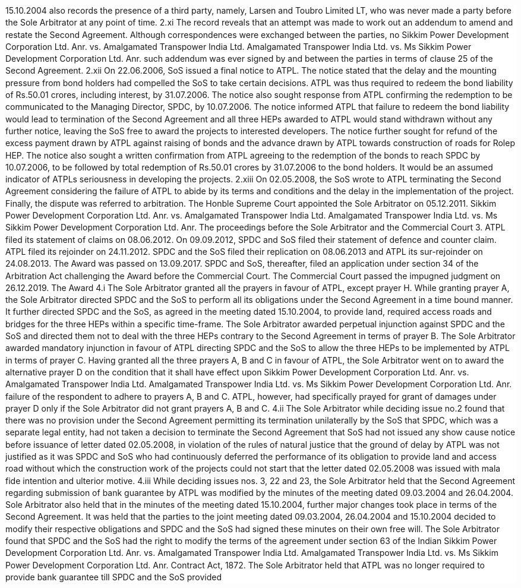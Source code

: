 15.10.2004 also records the presence of a third party, namely, Larsen and Toubro Limited LT, who was never made a party before the Sole Arbitrator at any point of time. 2.xi The record reveals that an attempt was made to work out an addendum to amend and restate the Second Agreement. Although correspondences were exchanged between the parties, no Sikkim Power Development Corporation Ltd.  Anr. vs. Amalgamated Transpower India Ltd.  Amalgamated Transpower India Ltd. vs. Ms Sikkim Power Development Corporation Ltd.  Anr. such addendum was ever signed by and between the parties in terms of clause 25 of the Second Agreement. 2.xii On 22.06.2006, SoS issued a final notice to ATPL. The notice stated that the delay and the mounting pressure from bond holders had compelled the SoS to take certain decisions. ATPL was thus required to redeem the bond liability of Rs.50.01 crores, including interest, by 31.07.2006. The notice also sought response from ATPL confirming the redemption to be communicated to the Managing Director, SPDC, by 10.07.2006. The notice informed ATPL that failure to redeem the bond liability would lead to termination of the Second Agreement and all three HEPs awarded to ATPL would stand withdrawn without any further notice, leaving the SoS free to award the projects to interested developers. The notice further sought for refund of the excess payment drawn by ATPL against raising of bonds and the advance drawn by ATPL towards construction of roads for Rolep HEP. The notice also sought a written confirmation from ATPL agreeing to the redemption of the bonds to reach SPDC by 10.07.2006, to be followed by total redemption of Rs.50.01 crores by 31.07.2006 to the bond holders. It would be an assumed indicator of ATPLs seriousness in developing the projects. 2.xiii On 02.05.2008, the SoS wrote to ATPL terminating the Second Agreement considering the failure of ATPL to abide by its terms and conditions and the delay in the implementation of the project. Finally, the dispute was referred to arbitration. The Honble Supreme Court appointed the Sole Arbitrator on 05.12.2011. Sikkim Power Development Corporation Ltd.  Anr. vs. Amalgamated Transpower India Ltd.  Amalgamated Transpower India Ltd. vs. Ms Sikkim Power Development Corporation Ltd.  Anr. The proceedings before the Sole Arbitrator and the Commercial Court 3. ATPL filed its statement of claims on 08.06.2012. On 09.09.2012, SPDC and SoS filed their statement of defence and counter claim. ATPL filed its rejoinder on 24.11.2012. SPDC and the SoS filed their replication on 08.06.2013 and ATPL its sur-rejoinder on 24.08.2013. The Award was passed on 13.09.2017. SPDC and SoS, thereafter, filed an application under section 34 of the Arbitration Act challenging the Award before the Commercial Court. The Commercial Court passed the impugned judgment on 26.12.2019. The Award 4.i The Sole Arbitrator granted all the prayers in favour of ATPL, except prayer H. While granting prayer A, the Sole Arbitrator directed SPDC and the SoS to perform all its obligations under the Second Agreement in a time bound manner. It further directed SPDC and the SoS, as agreed in the meeting dated 15.10.2004, to provide land, required access roads and bridges for the three HEPs within a specific time-frame. The Sole Arbitrator awarded perpetual injunction against SPDC and the SoS and directed them not to deal with the three HEPs contrary to the Second Agreement in terms of prayer B. The Sole Arbitrator awarded mandatory injunction in favour of ATPL directing SPDC and the SoS to allow the three HEPs to be implemented by ATPL in terms of prayer C. Having granted all the three prayers A, B and C in favour of ATPL, the Sole Arbitrator went on to award the alternative prayer D on the condition that it shall have effect upon Sikkim Power Development Corporation Ltd.  Anr. vs. Amalgamated Transpower India Ltd.  Amalgamated Transpower India Ltd. vs. Ms Sikkim Power Development Corporation Ltd.  Anr. failure of the respondent to adhere to prayers A, B and C. ATPL, however, had specifically prayed for grant of damages under prayer D only if the Sole Arbitrator did not grant prayers A, B and C. 4.ii The Sole Arbitrator while deciding issue no.2 found that there was no provision under the Second Agreement permitting its termination unilaterally by the SoS that SPDC, which was a separate legal entity, had not taken a decision to terminate the Second Agreement that SoS had not issued any show cause notice before issuance of letter dated 02.05.2008, in violation of the rules of natural justice that the ground of delay by ATPL was not justified as it was SPDC and SoS who had continuously deferred the performance of its obligation to provide land and access road without which the construction work of the projects could not start that the letter dated 02.05.2008 was issued with mala fide intention and ulterior motive. 4.iii While deciding issues nos. 3, 22 and 23, the Sole Arbitrator held that the Second Agreement regarding submission of bank guarantee by ATPL was modified by the minutes of the meeting dated 09.03.2004 and 26.04.2004. Sole Arbitrator also held that in the minutes of the meeting dated 15.10.2004, further major changes took place in terms of the Second Agreement. It was held that the parties to the joint meeting dated 09.03.2004, 26.04.2004 and 15.10.2004 decided to modify their respective obligations and SPDC and the SoS had signed these minutes on their own free will. The Sole Arbitrator found that SPDC and the SoS had the right to modify the terms of the agreement under section 63 of the Indian Sikkim Power Development Corporation Ltd.  Anr. vs. Amalgamated Transpower India Ltd.  Amalgamated Transpower India Ltd. vs. Ms Sikkim Power Development Corporation Ltd.  Anr. Contract Act, 1872. The Sole Arbitrator held that ATPL was no longer required to provide bank guarantee till SPDC and the SoS provided